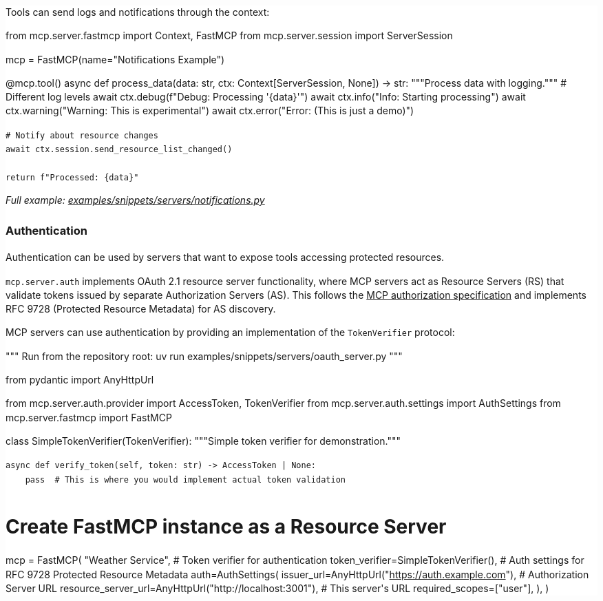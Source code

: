 Tools can send logs and notifications through the context:

from mcp.server.fastmcp import Context, FastMCP
from mcp.server.session import ServerSession

mcp = FastMCP(name="Notifications Example")

@mcp.tool()
async def process_data(data: str, ctx: Context[ServerSession, None]) -> str:
"""Process data with logging.""" # Different log levels
await ctx.debug(f"Debug: Processing '{data}'")
await ctx.info("Info: Starting processing")
await ctx.warning("Warning: This is experimental")
await ctx.error("Error: (This is just a demo)")

    # Notify about resource changes
    await ctx.session.send_resource_list_changed()

    return f"Processed: {data}"

_Full example: [examples/snippets/servers/notifications.py](https://github.com/modelcontextprotocol/python-sdk/blob/main/examples/snippets/servers/notifications.py)_

### Authentication

Authentication can be used by servers that want to expose tools accessing protected resources.

`mcp.server.auth` implements OAuth 2.1 resource server functionality, where MCP servers act as Resource Servers (RS) that validate tokens issued by separate Authorization Servers (AS). This follows the [MCP authorization specification](https://modelcontextprotocol.io/specification/2025-06-18/basic/authorization) and implements RFC 9728 (Protected Resource Metadata) for AS discovery.

MCP servers can use authentication by providing an implementation of the `TokenVerifier` protocol:

"""
Run from the repository root:
uv run examples/snippets/servers/oauth_server.py
"""

from pydantic import AnyHttpUrl

from mcp.server.auth.provider import AccessToken, TokenVerifier
from mcp.server.auth.settings import AuthSettings
from mcp.server.fastmcp import FastMCP

class SimpleTokenVerifier(TokenVerifier):
"""Simple token verifier for demonstration."""

    async def verify_token(self, token: str) -> AccessToken | None:
        pass  # This is where you would implement actual token validation

# Create FastMCP instance as a Resource Server

mcp = FastMCP(
"Weather Service", # Token verifier for authentication
token_verifier=SimpleTokenVerifier(), # Auth settings for RFC 9728 Protected Resource Metadata
auth=AuthSettings(
issuer_url=AnyHttpUrl("https://auth.example.com"), # Authorization Server URL
resource_server_url=AnyHttpUrl("http://localhost:3001"), # This server's URL
required_scopes=["user"],
),
)
